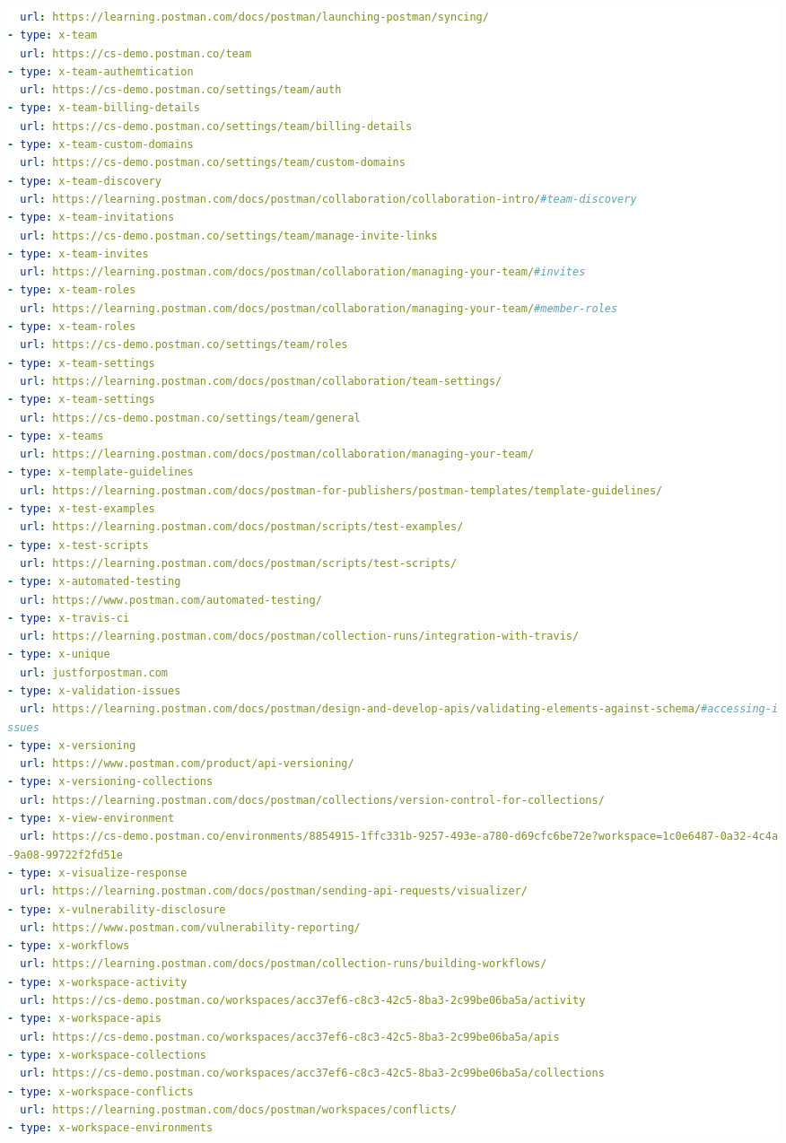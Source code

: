 ```yaml
  url: https://learning.postman.com/docs/postman/launching-postman/syncing/
- type: x-team
  url: https://cs-demo.postman.co/team
- type: x-team-authemtication
  url: https://cs-demo.postman.co/settings/team/auth
- type: x-team-billing-details
  url: https://cs-demo.postman.co/settings/team/billing-details
- type: x-team-custom-domains
  url: https://cs-demo.postman.co/settings/team/custom-domains
- type: x-team-discovery
  url: https://learning.postman.com/docs/postman/collaboration/collaboration-intro/#team-discovery
- type: x-team-invitations
  url: https://cs-demo.postman.co/settings/team/manage-invite-links
- type: x-team-invites
  url: https://learning.postman.com/docs/postman/collaboration/managing-your-team/#invites
- type: x-team-roles
  url: https://learning.postman.com/docs/postman/collaboration/managing-your-team/#member-roles
- type: x-team-roles
  url: https://cs-demo.postman.co/settings/team/roles
- type: x-team-settings
  url: https://learning.postman.com/docs/postman/collaboration/team-settings/
- type: x-team-settings
  url: https://cs-demo.postman.co/settings/team/general
- type: x-teams
  url: https://learning.postman.com/docs/postman/collaboration/managing-your-team/
- type: x-template-guidelines
  url: https://learning.postman.com/docs/postman-for-publishers/postman-templates/template-guidelines/
- type: x-test-examples
  url: https://learning.postman.com/docs/postman/scripts/test-examples/
- type: x-test-scripts
  url: https://learning.postman.com/docs/postman/scripts/test-scripts/
- type: x-automated-testing
  url: https://www.postman.com/automated-testing/
- type: x-travis-ci
  url: https://learning.postman.com/docs/postman/collection-runs/integration-with-travis/
- type: x-unique
  url: justforpostman.com
- type: x-validation-issues
  url: https://learning.postman.com/docs/postman/design-and-develop-apis/validating-elements-against-schema/#accessing-issues
- type: x-versioning
  url: https://www.postman.com/product/api-versioning/
- type: x-versioning-collections
  url: https://learning.postman.com/docs/postman/collections/version-control-for-collections/
- type: x-view-environment
  url: https://cs-demo.postman.co/environments/8854915-1ffc331b-9257-493e-a780-d69cfc6be72e?workspace=1c0e6487-0a32-4c4a-9a08-99722f2fd51e
- type: x-visualize-response
  url: https://learning.postman.com/docs/postman/sending-api-requests/visualizer/
- type: x-vulnerability-disclosure
  url: https://www.postman.com/vulnerability-reporting/
- type: x-workflows
  url: https://learning.postman.com/docs/postman/collection-runs/building-workflows/
- type: x-workspace-activity
  url: https://cs-demo.postman.co/workspaces/acc37ef6-c8c3-42c5-8ba3-2c99be06ba5a/activity
- type: x-workspace-apis
  url: https://cs-demo.postman.co/workspaces/acc37ef6-c8c3-42c5-8ba3-2c99be06ba5a/apis
- type: x-workspace-collections
  url: https://cs-demo.postman.co/workspaces/acc37ef6-c8c3-42c5-8ba3-2c99be06ba5a/collections
- type: x-workspace-conflicts
  url: https://learning.postman.com/docs/postman/workspaces/conflicts/
- type: x-workspace-environments
```